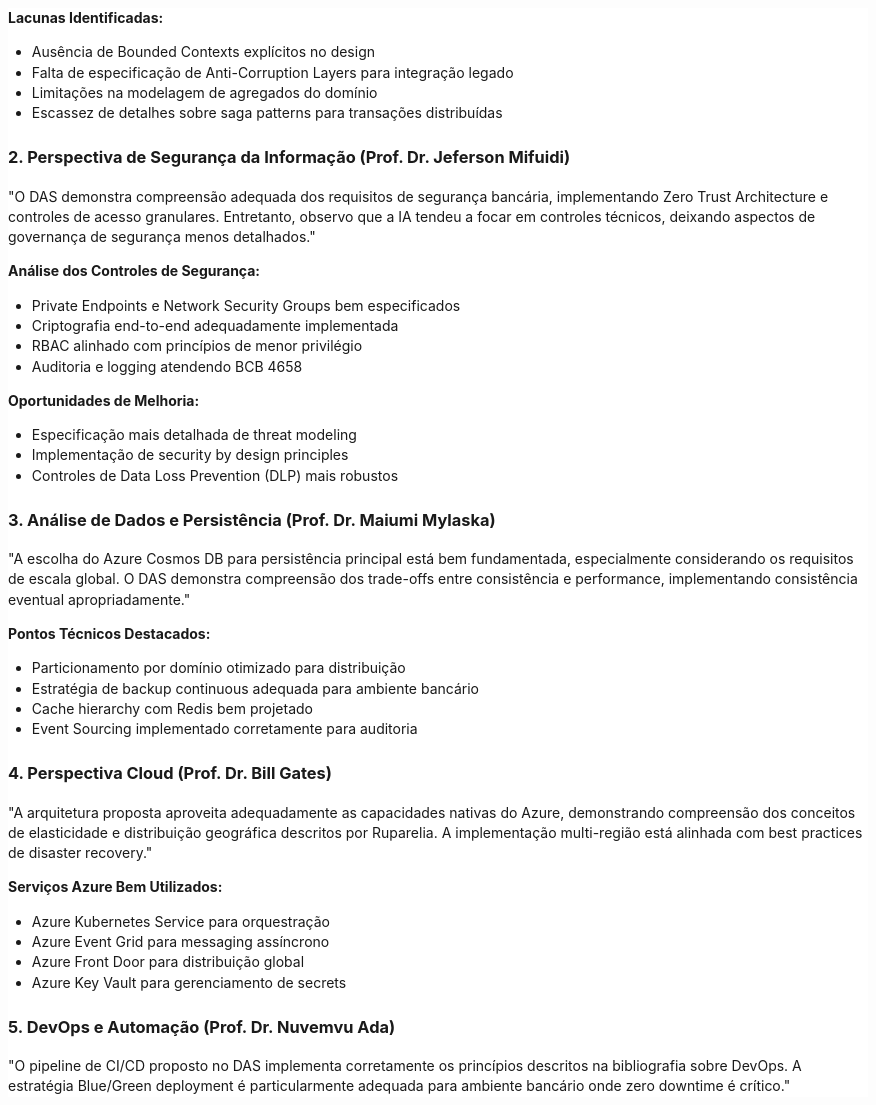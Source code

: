 **Lacunas Identificadas:**
- Ausência de Bounded Contexts explícitos no design
- Falta de especificação de Anti-Corruption Layers para integração legado
- Limitações na modelagem de agregados do domínio
- Escassez de detalhes sobre saga patterns para transações distribuídas

### 2. Perspectiva de Segurança da Informação (Prof. Dr. Jeferson Mifuidi)

"O DAS demonstra compreensão adequada dos requisitos de segurança bancária, implementando Zero Trust Architecture e controles de acesso granulares. Entretanto, observo que a IA tendeu a focar em controles técnicos, deixando aspectos de governança de segurança menos detalhados."

**Análise dos Controles de Segurança:**
- Private Endpoints e Network Security Groups bem especificados
- Criptografia end-to-end adequadamente implementada
- RBAC alinhado com princípios de menor privilégio
- Auditoria e logging atendendo BCB 4658

**Oportunidades de Melhoria:**
- Especificação mais detalhada de threat modeling
- Implementação de security by design principles
- Controles de Data Loss Prevention (DLP) mais robustos

### 3. Análise de Dados e Persistência (Prof. Dr. Maiumi Mylaska)

"A escolha do Azure Cosmos DB para persistência principal está bem fundamentada, especialmente considerando os requisitos de escala global. O DAS demonstra compreensão dos trade-offs entre consistência e performance, implementando consistência eventual apropriadamente."

**Pontos Técnicos Destacados:**
- Particionamento por domínio otimizado para distribuição
- Estratégia de backup continuous adequada para ambiente bancário
- Cache hierarchy com Redis bem projetado
- Event Sourcing implementado corretamente para auditoria

### 4. Perspectiva Cloud (Prof. Dr. Bill Gates)

"A arquitetura proposta aproveita adequadamente as capacidades nativas do Azure, demonstrando compreensão dos conceitos de elasticidade e distribuição geográfica descritos por Ruparelia. A implementação multi-região está alinhada com best practices de disaster recovery."

**Serviços Azure Bem Utilizados:**
- Azure Kubernetes Service para orquestração
- Azure Event Grid para messaging assíncrono
- Azure Front Door para distribuição global
- Azure Key Vault para gerenciamento de secrets

### 5. DevOps e Automação (Prof. Dr. Nuvemvu Ada)

"O pipeline de CI/CD proposto no DAS implementa corretamente os princípios descritos na bibliografia sobre DevOps. A estratégia Blue/Green deployment é particularmente adequada para ambiente bancário onde zero downtime é crítico."
